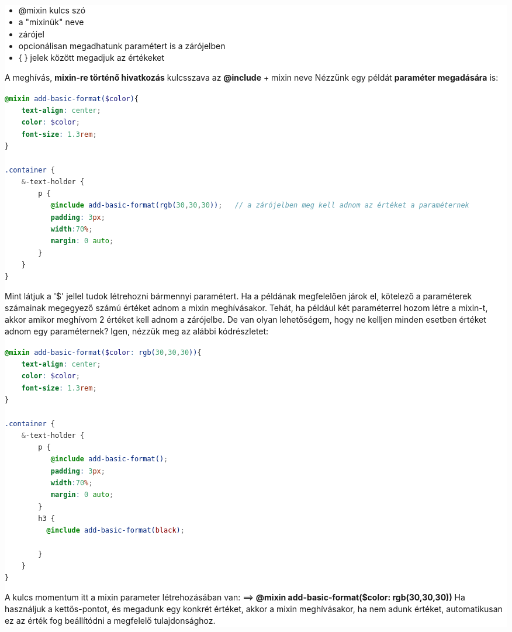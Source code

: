 - @mixin kulcs szó
- a "mixinük" neve
- zárójel
- opcionálisan megadhatunk paramétert is a zárójelben
- { } jelek között megadjuk az értékeket

A meghívás, **mixin-re történő hivatkozás** kulcsszava az **@include** + mixin neve
Nézzünk egy példát **paraméter megadására** is:

```scss
@mixin add-basic-format($color){
    text-align: center;
    color: $color;
    font-size: 1.3rem;
}

.container {
    &-text-holder {
        p {
           @include add-basic-format(rgb(30,30,30));   // a zárójelben meg kell adnom az értéket a paraméternek
           padding: 3px;
           width:70%;
           margin: 0 auto;
        }
    }
}
```
Mint látjuk a '$' jellel tudok létrehozni bármennyi paramétert. Ha a példának megfelelően járok el, kötelező a paraméterek számainak megegyező számú értéket adnom a mixin meghívásakor.
Tehát, ha például két paraméterrel hozom létre a mixin-t, akkor amikor meghívom 2 értéket kell adnom a zárójelbe.
De van olyan lehetőségem, hogy ne kelljen minden esetben értéket adnom egy paraméternek?
Igen, nézzük meg az alábbi kódrészletet:

```scss
@mixin add-basic-format($color: rgb(30,30,30)){
    text-align: center;
    color: $color;
    font-size: 1.3rem;
}

.container {
    &-text-holder {
        p {
           @include add-basic-format();
           padding: 3px;
           width:70%;
           margin: 0 auto;
        }
        h3 {
          @include add-basic-format(black);

        }
    }
}
```
A kulcs momentum itt a mixin parameter létrehozásában van: ==>   **@mixin add-basic-format($color: rgb(30,30,30))**
Ha használjuk a kettős-pontot, és megadunk egy konkrét értéket, akkor  a mixin meghívásakor, ha nem adunk értéket, automatikusan ez az érték fog beállítódni a megfelelő tulajdonsághoz.
